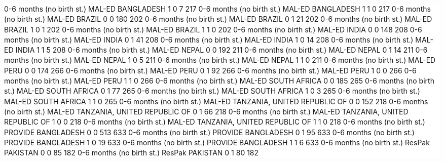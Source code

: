 0-6 months (no birth st.)    MAL-ED           BANGLADESH                     1                       0        7    217
0-6 months (no birth st.)    MAL-ED           BANGLADESH                     1                       1        0    217
0-6 months (no birth st.)    MAL-ED           BRAZIL                         0                       0      180    202
0-6 months (no birth st.)    MAL-ED           BRAZIL                         0                       1       21    202
0-6 months (no birth st.)    MAL-ED           BRAZIL                         1                       0        1    202
0-6 months (no birth st.)    MAL-ED           BRAZIL                         1                       1        0    202
0-6 months (no birth st.)    MAL-ED           INDIA                          0                       0      148    208
0-6 months (no birth st.)    MAL-ED           INDIA                          0                       1       41    208
0-6 months (no birth st.)    MAL-ED           INDIA                          1                       0       14    208
0-6 months (no birth st.)    MAL-ED           INDIA                          1                       1        5    208
0-6 months (no birth st.)    MAL-ED           NEPAL                          0                       0      192    211
0-6 months (no birth st.)    MAL-ED           NEPAL                          0                       1       14    211
0-6 months (no birth st.)    MAL-ED           NEPAL                          1                       0        5    211
0-6 months (no birth st.)    MAL-ED           NEPAL                          1                       1        0    211
0-6 months (no birth st.)    MAL-ED           PERU                           0                       0      174    266
0-6 months (no birth st.)    MAL-ED           PERU                           0                       1       92    266
0-6 months (no birth st.)    MAL-ED           PERU                           1                       0        0    266
0-6 months (no birth st.)    MAL-ED           PERU                           1                       1        0    266
0-6 months (no birth st.)    MAL-ED           SOUTH AFRICA                   0                       0      185    265
0-6 months (no birth st.)    MAL-ED           SOUTH AFRICA                   0                       1       77    265
0-6 months (no birth st.)    MAL-ED           SOUTH AFRICA                   1                       0        3    265
0-6 months (no birth st.)    MAL-ED           SOUTH AFRICA                   1                       1        0    265
0-6 months (no birth st.)    MAL-ED           TANZANIA, UNITED REPUBLIC OF   0                       0      152    218
0-6 months (no birth st.)    MAL-ED           TANZANIA, UNITED REPUBLIC OF   0                       1       66    218
0-6 months (no birth st.)    MAL-ED           TANZANIA, UNITED REPUBLIC OF   1                       0        0    218
0-6 months (no birth st.)    MAL-ED           TANZANIA, UNITED REPUBLIC OF   1                       1        0    218
0-6 months (no birth st.)    PROVIDE          BANGLADESH                     0                       0      513    633
0-6 months (no birth st.)    PROVIDE          BANGLADESH                     0                       1       95    633
0-6 months (no birth st.)    PROVIDE          BANGLADESH                     1                       0       19    633
0-6 months (no birth st.)    PROVIDE          BANGLADESH                     1                       1        6    633
0-6 months (no birth st.)    ResPak           PAKISTAN                       0                       0       85    182
0-6 months (no birth st.)    ResPak           PAKISTAN                       0                       1       80    182